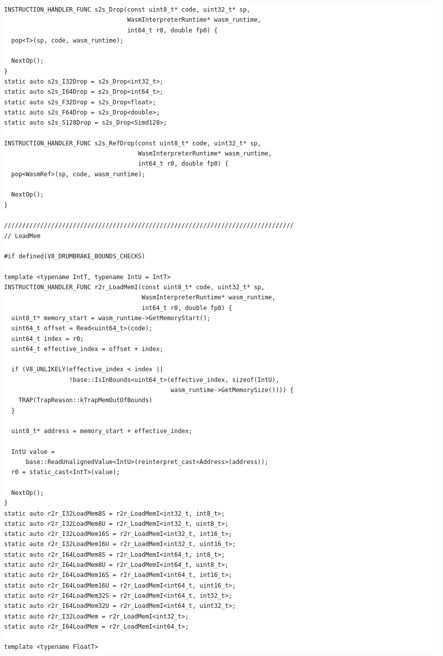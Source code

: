 ```
INSTRUCTION_HANDLER_FUNC s2s_Drop(const uint8_t* code, uint32_t* sp,
                                  WasmInterpreterRuntime* wasm_runtime,
                                  int64_t r0, double fp0) {
  pop<T>(sp, code, wasm_runtime);

  NextOp();
}
static auto s2s_I32Drop = s2s_Drop<int32_t>;
static auto s2s_I64Drop = s2s_Drop<int64_t>;
static auto s2s_F32Drop = s2s_Drop<float>;
static auto s2s_F64Drop = s2s_Drop<double>;
static auto s2s_S128Drop = s2s_Drop<Simd128>;

INSTRUCTION_HANDLER_FUNC s2s_RefDrop(const uint8_t* code, uint32_t* sp,
                                     WasmInterpreterRuntime* wasm_runtime,
                                     int64_t r0, double fp0) {
  pop<WasmRef>(sp, code, wasm_runtime);

  NextOp();
}

////////////////////////////////////////////////////////////////////////////////
// LoadMem

#if defined(V8_DRUMBRAKE_BOUNDS_CHECKS)

template <typename IntT, typename IntU = IntT>
INSTRUCTION_HANDLER_FUNC r2r_LoadMemI(const uint8_t* code, uint32_t* sp,
                                      WasmInterpreterRuntime* wasm_runtime,
                                      int64_t r0, double fp0) {
  uint8_t* memory_start = wasm_runtime->GetMemoryStart();
  uint64_t offset = Read<uint64_t>(code);
  uint64_t index = r0;
  uint64_t effective_index = offset + index;

  if (V8_UNLIKELY(effective_index < index ||
                  !base::IsInBounds<uint64_t>(effective_index, sizeof(IntU),
                                              wasm_runtime->GetMemorySize()))) {
    TRAP(TrapReason::kTrapMemOutOfBounds)
  }

  uint8_t* address = memory_start + effective_index;

  IntU value =
      base::ReadUnalignedValue<IntU>(reinterpret_cast<Address>(address));
  r0 = static_cast<IntT>(value);

  NextOp();
}
static auto r2r_I32LoadMem8S = r2r_LoadMemI<int32_t, int8_t>;
static auto r2r_I32LoadMem8U = r2r_LoadMemI<int32_t, uint8_t>;
static auto r2r_I32LoadMem16S = r2r_LoadMemI<int32_t, int16_t>;
static auto r2r_I32LoadMem16U = r2r_LoadMemI<int32_t, uint16_t>;
static auto r2r_I64LoadMem8S = r2r_LoadMemI<int64_t, int8_t>;
static auto r2r_I64LoadMem8U = r2r_LoadMemI<int64_t, uint8_t>;
static auto r2r_I64LoadMem16S = r2r_LoadMemI<int64_t, int16_t>;
static auto r2r_I64LoadMem16U = r2r_LoadMemI<int64_t, uint16_t>;
static auto r2r_I64LoadMem32S = r2r_LoadMemI<int64_t, int32_t>;
static auto r2r_I64LoadMem32U = r2r_LoadMemI<int64_t, uint32_t>;
static auto r2r_I32LoadMem = r2r_LoadMemI<int32_t>;
static auto r2r_I64LoadMem = r2r_LoadMemI<int64_t>;

template <typename FloatT>
```